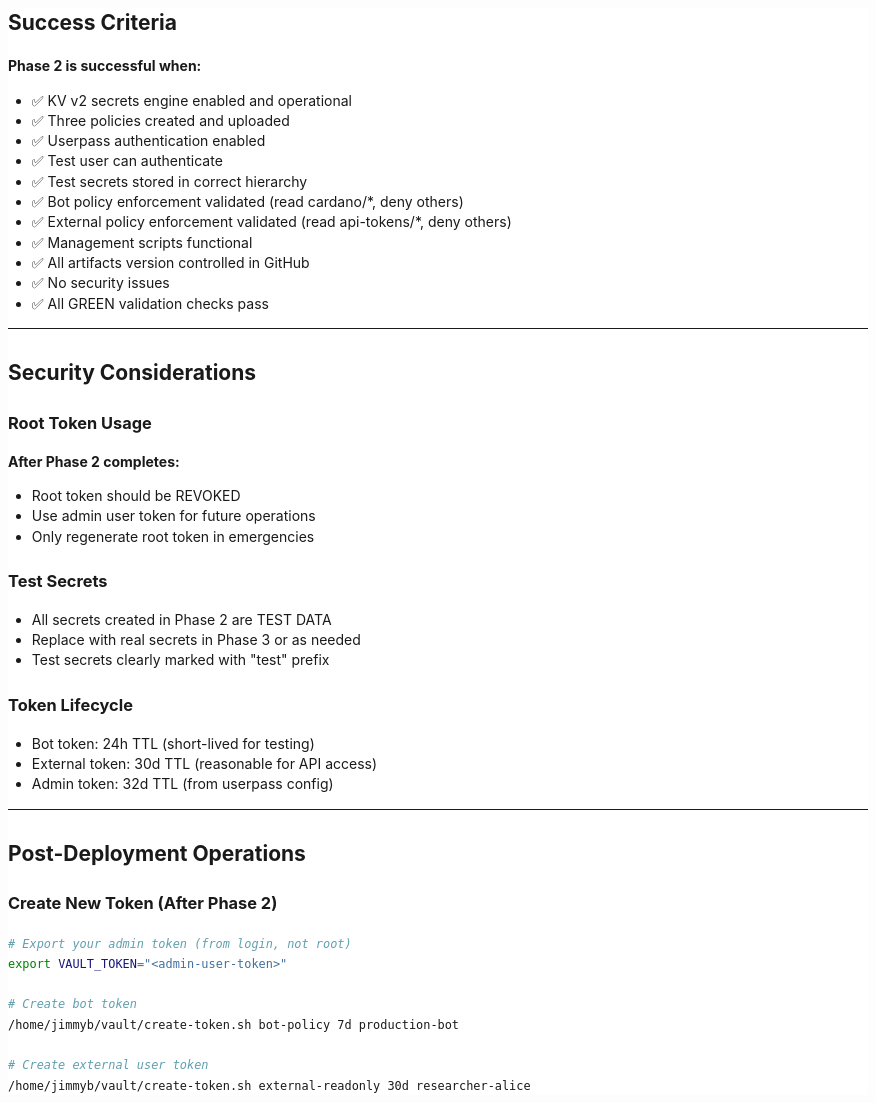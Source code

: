 
## Success Criteria

**Phase 2 is successful when:**

- ✅ KV v2 secrets engine enabled and operational
- ✅ Three policies created and uploaded
- ✅ Userpass authentication enabled
- ✅ Test user can authenticate
- ✅ Test secrets stored in correct hierarchy
- ✅ Bot policy enforcement validated (read cardano/*, deny others)
- ✅ External policy enforcement validated (read api-tokens/*, deny others)
- ✅ Management scripts functional
- ✅ All artifacts version controlled in GitHub
- ✅ No security issues
- ✅ All GREEN validation checks pass

---

## Security Considerations

### Root Token Usage
**After Phase 2 completes:**
- Root token should be REVOKED
- Use admin user token for future operations
- Only regenerate root token in emergencies

### Test Secrets
- All secrets created in Phase 2 are TEST DATA
- Replace with real secrets in Phase 3 or as needed
- Test secrets clearly marked with "test" prefix

### Token Lifecycle
- Bot token: 24h TTL (short-lived for testing)
- External token: 30d TTL (reasonable for API access)
- Admin token: 32d TTL (from userpass config)

---

## Post-Deployment Operations

### Create New Token (After Phase 2)
```bash
# Export your admin token (from login, not root)
export VAULT_TOKEN="<admin-user-token>"

# Create bot token
/home/jimmyb/vault/create-token.sh bot-policy 7d production-bot

# Create external user token
/home/jimmyb/vault/create-token.sh external-readonly 30d researcher-alice
```
